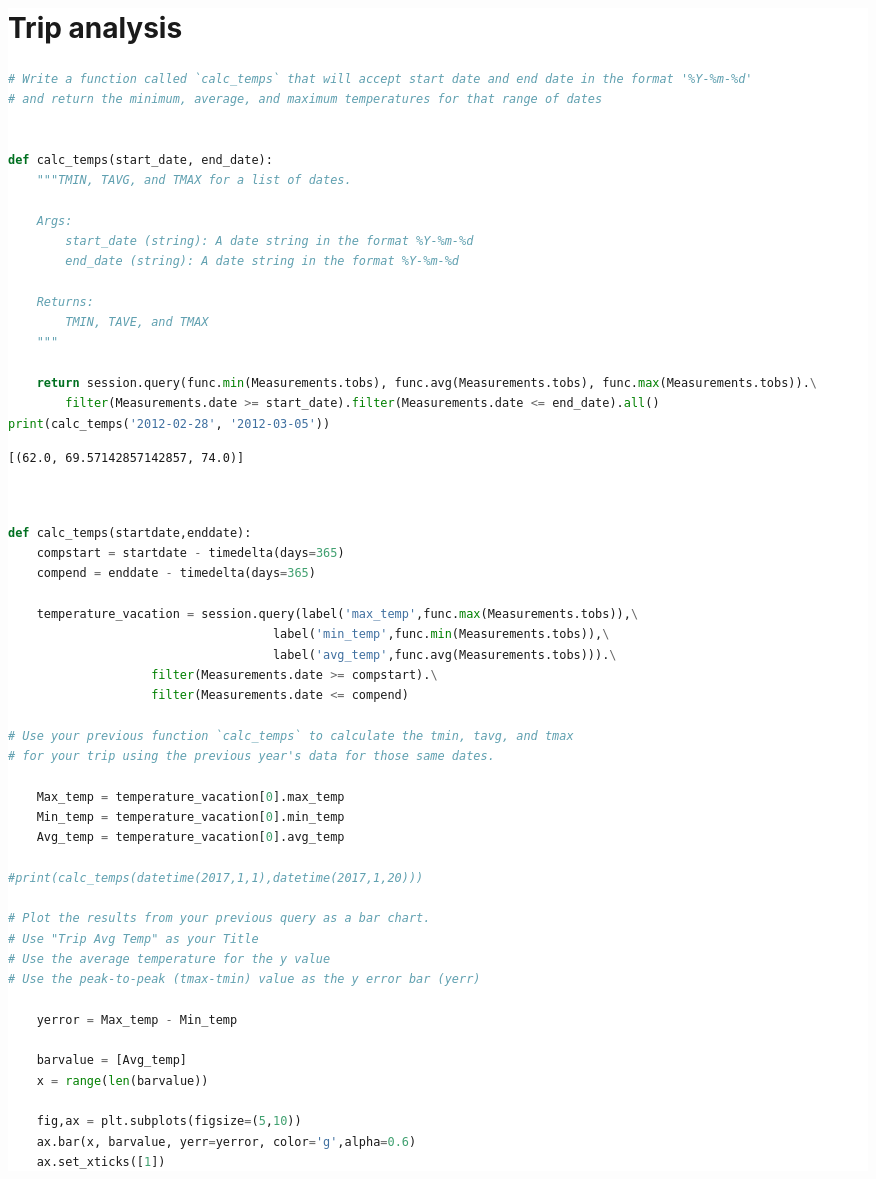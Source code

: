 
# Trip analysis


```python
# Write a function called `calc_temps` that will accept start date and end date in the format '%Y-%m-%d' 
# and return the minimum, average, and maximum temperatures for that range of dates


def calc_temps(start_date, end_date):
    """TMIN, TAVG, and TMAX for a list of dates.
    
    Args:
        start_date (string): A date string in the format %Y-%m-%d
        end_date (string): A date string in the format %Y-%m-%d
        
    Returns:
        TMIN, TAVE, and TMAX
    """
    
    return session.query(func.min(Measurements.tobs), func.avg(Measurements.tobs), func.max(Measurements.tobs)).\
        filter(Measurements.date >= start_date).filter(Measurements.date <= end_date).all()
print(calc_temps('2012-02-28', '2012-03-05'))
```

    [(62.0, 69.57142857142857, 74.0)]
    


```python


def calc_temps(startdate,enddate):
    compstart = startdate - timedelta(days=365)
    compend = enddate - timedelta(days=365)
    
    temperature_vacation = session.query(label('max_temp',func.max(Measurements.tobs)),\
                                     label('min_temp',func.min(Measurements.tobs)),\
                                     label('avg_temp',func.avg(Measurements.tobs))).\
                    filter(Measurements.date >= compstart).\
                    filter(Measurements.date <= compend)

# Use your previous function `calc_temps` to calculate the tmin, tavg, and tmax 
# for your trip using the previous year's data for those same dates.    
    
    Max_temp = temperature_vacation[0].max_temp
    Min_temp = temperature_vacation[0].min_temp
    Avg_temp = temperature_vacation[0].avg_temp
    
#print(calc_temps(datetime(2017,1,1),datetime(2017,1,20)))

# Plot the results from your previous query as a bar chart. 
# Use "Trip Avg Temp" as your Title
# Use the average temperature for the y value
# Use the peak-to-peak (tmax-tmin) value as the y error bar (yerr)    
    
    yerror = Max_temp - Min_temp
    
    barvalue = [Avg_temp]
    x = range(len(barvalue))
    
    fig,ax = plt.subplots(figsize=(5,10))
    ax.bar(x, barvalue, yerr=yerror, color='g',alpha=0.6)
    ax.set_xticks([1]) 
```